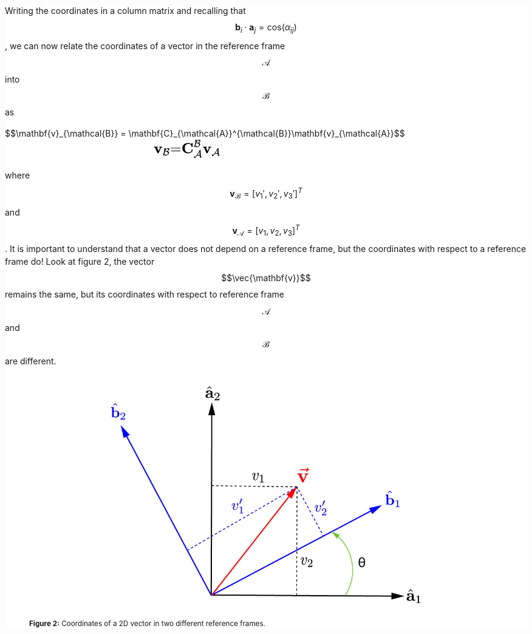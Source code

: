 Writing the coordinates in a column matrix and recalling that $$\mathbf{b}_i\cdot\mathbf{a}_j = \text{cos}(\alpha_{ij})$$, we can now relate the coordinates of a vector in the reference frame $$\mathcal{A}$$ into $$\mathcal{B}$$ as 

<div class="wide">
$$\mathbf{v}_{\mathcal{B}} = \mathbf{C}_{\mathcal{A}}^{\mathcal{B}}\mathbf{v}_{\mathcal{A}}$$
</div>
<div class="tight">
<img class = "equation-wrapper" src="/assets/images/images_blog/Attitude_representations/equations/eqn_10.svg">
</div>

where $$\mathbf{v}_{\mathcal{B}} = [v_1', v_2', v_3']^T$$ and $$\mathbf{v}_{\mathcal{A}} = [v_1, v_2, v_3]^T$$. It is important to understand that a vector does not depend on a reference frame, but the coordinates with respect to a reference frame do! Look at figure 2, the vector $$\vec{\mathbf{v}}$$ remains the same, but its coordinates with respect to reference frame $$\mathcal{A}$$ and $$\mathcal{B}$$ are different.

<figure style = "text-align: center">
  <img src="/assets/images/images_blog/Attitude_representations/2d_reference_frames.jpg" width="70%">
  <figcaption style = "text-align: justify"><small><strong>Figure 2:</strong> Coordinates of a 2D vector in two different reference frames.</small></figcaption>
</figure>
